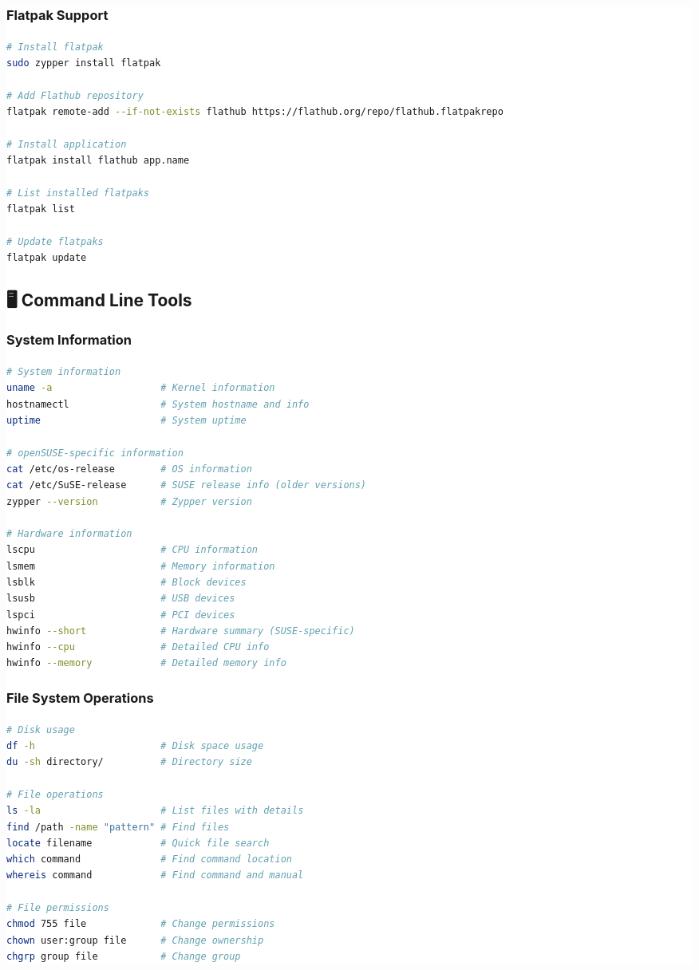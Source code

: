 ### Flatpak Support

```bash
# Install flatpak
sudo zypper install flatpak

# Add Flathub repository
flatpak remote-add --if-not-exists flathub https://flathub.org/repo/flathub.flatpakrepo

# Install application
flatpak install flathub app.name

# List installed flatpaks
flatpak list

# Update flatpaks
flatpak update
```

## 🖥️ Command Line Tools

### System Information

```bash
# System information
uname -a                   # Kernel information
hostnamectl                # System hostname and info
uptime                     # System uptime

# openSUSE-specific information
cat /etc/os-release        # OS information
cat /etc/SuSE-release      # SUSE release info (older versions)
zypper --version           # Zypper version

# Hardware information
lscpu                      # CPU information
lsmem                      # Memory information
lsblk                      # Block devices
lsusb                      # USB devices
lspci                      # PCI devices
hwinfo --short             # Hardware summary (SUSE-specific)
hwinfo --cpu               # Detailed CPU info
hwinfo --memory            # Detailed memory info
```

### File System Operations

```bash
# Disk usage
df -h                      # Disk space usage
du -sh directory/          # Directory size

# File operations
ls -la                     # List files with details
find /path -name "pattern" # Find files
locate filename            # Quick file search
which command              # Find command location
whereis command            # Find command and manual

# File permissions
chmod 755 file             # Change permissions
chown user:group file      # Change ownership
chgrp group file           # Change group

```